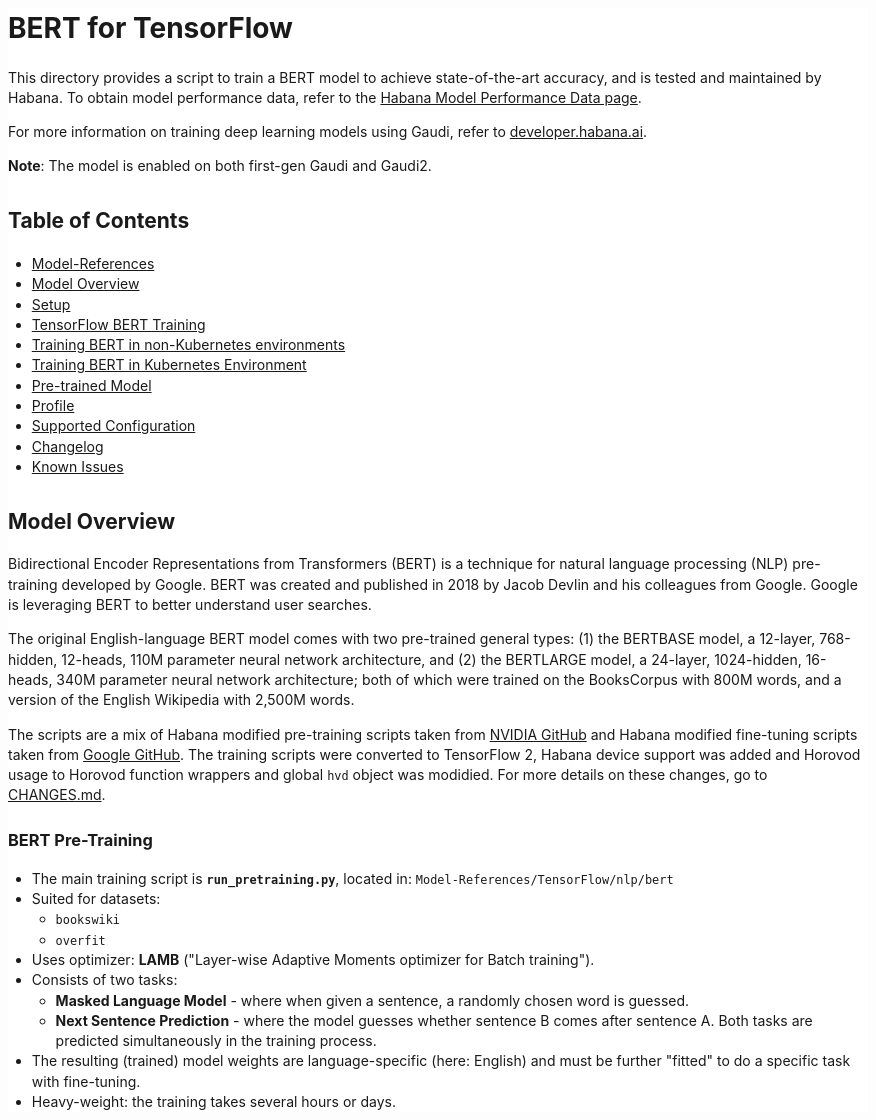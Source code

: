 # BERT for TensorFlow

This directory provides a script to train a BERT model to achieve state-of-the-art accuracy, and is tested and maintained by Habana. To obtain model performance data, refer to the [Habana Model Performance Data page](https://developer.habana.ai/resources/habana-training-models/#performance).

For more information on training deep learning models using Gaudi, refer to [developer.habana.ai](https://developer.habana.ai/resources/).

**Note**: The model is enabled on both first-gen Gaudi and Gaudi2.

## Table of Contents
* [Model-References](../../../README.md)
* [Model Overview](#model-overview)
* [Setup](#setup)
* [TensorFlow BERT Training](#tensorflow-bert-training)
* [Training BERT in non-Kubernetes environments](#training-bert-in-non-kubernetes-environments)
* [Training BERT in Kubernetes Environment](#training-bert-in-kubernetes-environment)
* [Pre-trained Model](#pre-trained-model)
* [Profile](#profile)
* [Supported Configuration](#supported-configuration)
* [Changelog](#changelog)
* [Known Issues](#known-issues)

## Model Overview

Bidirectional Encoder Representations from Transformers (BERT) is a technique for natural language processing (NLP) pre-training developed by Google.
BERT was created and published in 2018 by Jacob Devlin and his colleagues from Google.
Google is leveraging BERT to better understand user searches.

The original English-language BERT model comes with two pre-trained general types: (1) the BERTBASE model, a 12-layer, 768-hidden, 12-heads, 110M parameter neural network architecture, and (2) the BERTLARGE model, a 24-layer, 1024-hidden, 16-heads, 340M parameter neural network architecture; both of which were trained on the BooksCorpus with 800M words, and a version of the English Wikipedia with 2,500M words.

The scripts are a mix of Habana modified pre-training scripts taken from [NVIDIA GitHub](https://github.com/NVIDIA/DeepLearningExamples/tree/master/TensorFlow/LanguageModeling/BERT) and Habana modified fine-tuning scripts taken from [Google GitHub](https://github.com/google-research/bert). The training scripts were converted to TensorFlow 2, Habana device support was added and Horovod usage to Horovod function wrappers and global `hvd` object was modidied. For more details on these changes, go to [CHANGES.md](./CHANGES.md).


### BERT Pre-Training
-  The main training script is **`run_pretraining.py`**, located in: `Model-References/TensorFlow/nlp/bert`
- Suited for datasets:
  - `bookswiki`
  - `overfit`
- Uses optimizer: **LAMB** ("Layer-wise Adaptive Moments optimizer for Batch training").
- Consists of two tasks:
  - **Masked Language Model** - where when given a sentence, a randomly chosen word is guessed.
  - **Next Sentence Prediction** - where the model guesses whether sentence B comes after sentence A.
  Both tasks are predicted simultaneously in the training process.
- The resulting (trained) model weights are language-specific (here: English) and must be further "fitted" to do a specific task with fine-tuning.
- Heavy-weight: the training takes several hours or days.
